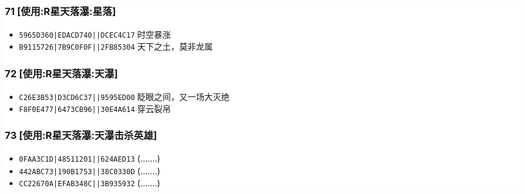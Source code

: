 ### **71 [使用:R星天落瀑:星落]**
- `5965D360|EDACD740||DCEC4C17` 时空暴涨
- `B9115726|7B9C0F0F||2FB85304` 天下之土，莫非龙属

### **72 [使用:R星天落瀑:天瀑]**
- `C26E3B53|D3CD6C37||9595ED00` 眨眼之间，又一场大灭绝
- `F8F0E477|6473CB96||30E4A614` 穿云裂帛

### **73 [使用:R星天落瀑:天瀑击杀英雄]**
- `0FAA3C1D|48511201||624AED13` (.......)
- `442ABC73|190B1753||38C0330D` (.......)
- `CC22670A|EFAB348C||3B935932` (.......)
